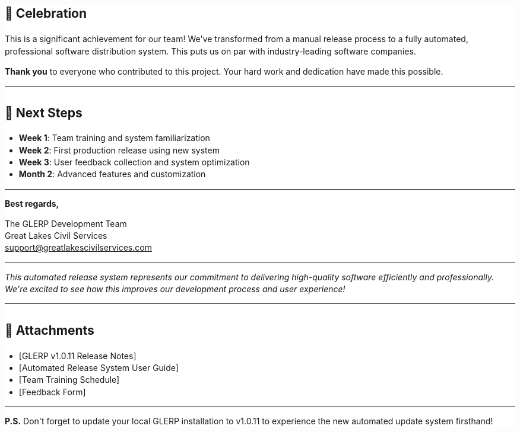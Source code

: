 ## 🎊 **Celebration**

This is a significant achievement for our team! We've transformed from a manual release process to a fully automated, professional software distribution system. This puts us on par with industry-leading software companies.

**Thank you** to everyone who contributed to this project. Your hard work and dedication have made this possible.

---

## 📅 **Next Steps**

- **Week 1**: Team training and system familiarization
- **Week 2**: First production release using new system
- **Week 3**: User feedback collection and system optimization
- **Month 2**: Advanced features and customization

---

**Best regards,**

The GLERP Development Team  
Great Lakes Civil Services  
support@greatlakescivilservices.com

---

*This automated release system represents our commitment to delivering high-quality software efficiently and professionally. We're excited to see how this improves our development process and user experience!*

---

## 📎 **Attachments**
- [GLERP v1.0.11 Release Notes]
- [Automated Release System User Guide]
- [Team Training Schedule]
- [Feedback Form]

---

**P.S.** Don't forget to update your local GLERP installation to v1.0.11 to experience the new automated update system firsthand! 